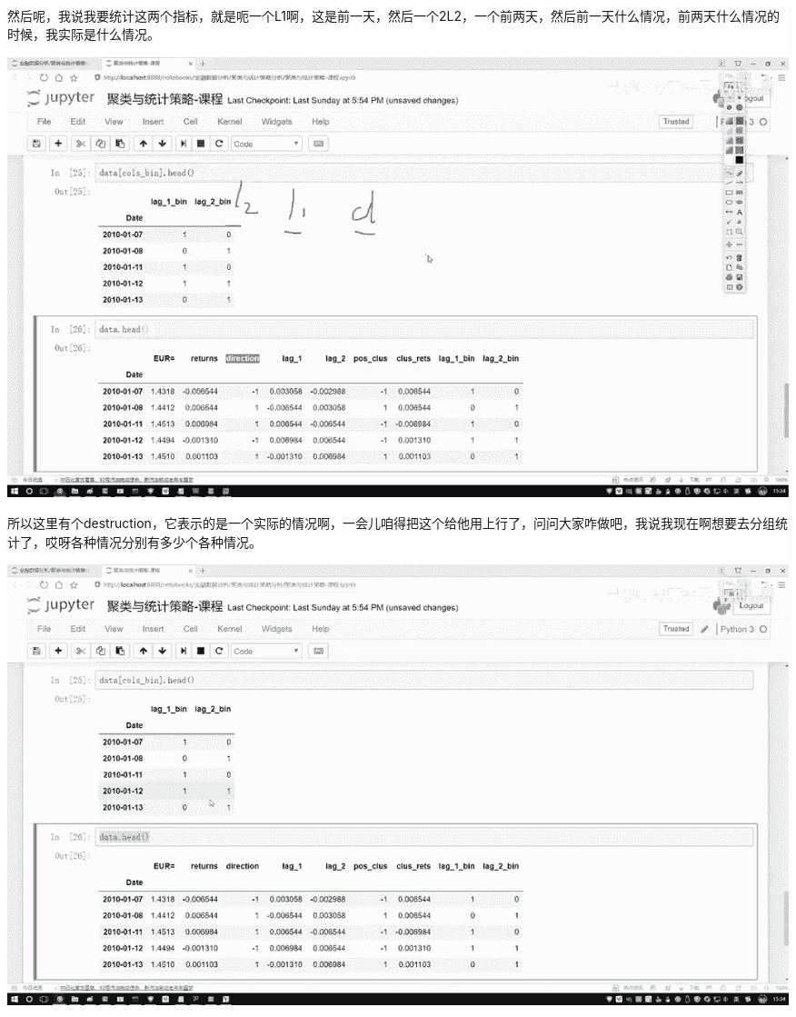 然后呢，我说我要统计这两个指标，就是呃一个L1啊，这是前一天，然后一个2L2，一个前两天，然后前一天什么情况，前两天什么情况的时候，我实际是什么情况。



![](img/316867edcb761a841876e9b90499960e_47.png)

所以这里有个destruction，它表示的是一个实际的情况啊，一会儿咱得把这个给他用上行了，问问大家咋做吧，我说我现在啊想要去分组统计了，哎呀各种情况分别有多少个各种情况。



![](img/316867edcb761a841876e9b90499960e_49.png)
